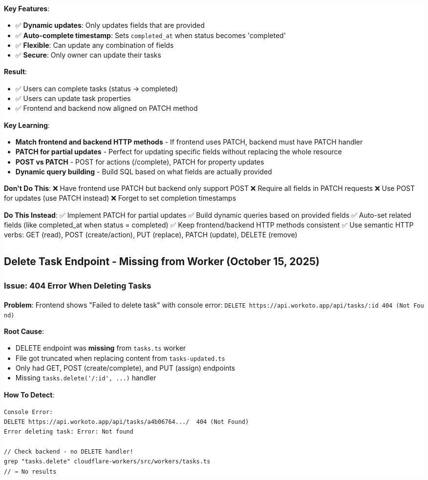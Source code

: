 **Key Features**:
- ✅ **Dynamic updates**: Only updates fields that are provided
- ✅ **Auto-complete timestamp**: Sets `completed_at` when status becomes 'completed'
- ✅ **Flexible**: Can update any combination of fields
- ✅ **Secure**: Only owner can update their tasks

**Result**:
- ✅ Users can complete tasks (status → completed)
- ✅ Users can update task properties
- ✅ Frontend and backend now aligned on PATCH method

**Key Learning**: 
- **Match frontend and backend HTTP methods** - If frontend uses PATCH, backend must have PATCH handler
- **PATCH for partial updates** - Perfect for updating specific fields without replacing the whole resource
- **POST vs PATCH** - POST for actions (/complete), PATCH for property updates
- **Dynamic query building** - Build SQL based on what fields are actually provided

**Don't Do This**:
❌ Have frontend use PATCH but backend only support POST
❌ Require all fields in PATCH requests
❌ Use POST for updates (use PATCH instead)
❌ Forget to set completion timestamps

**Do This Instead**:
✅ Implement PATCH for partial updates
✅ Build dynamic queries based on provided fields
✅ Auto-set related fields (like completed_at when status = completed)
✅ Keep frontend/backend HTTP methods consistent
✅ Use semantic HTTP verbs: GET (read), POST (create/action), PUT (replace), PATCH (update), DELETE (remove)

## Delete Task Endpoint - Missing from Worker (October 15, 2025)

### Issue: 404 Error When Deleting Tasks
**Problem**: Frontend shows "Failed to delete task" with console error: `DELETE https://api.workoto.app/api/tasks/:id 404 (Not Found)`

**Root Cause**: 
- DELETE endpoint was **missing** from `tasks.ts` worker
- File got truncated when replacing content from `tasks-updated.ts`
- Only had GET, POST (create/complete), and PUT (assign) endpoints
- Missing `tasks.delete('/:id', ...)` handler

**How To Detect**:
```
Console Error:
DELETE https://api.workoto.app/api/tasks/a4b06764.../  404 (Not Found)
Error deleting task: Error: Not found

// Check backend - no DELETE handler!
grep "tasks.delete" cloudflare-workers/src/workers/tasks.ts
// → No results
```
